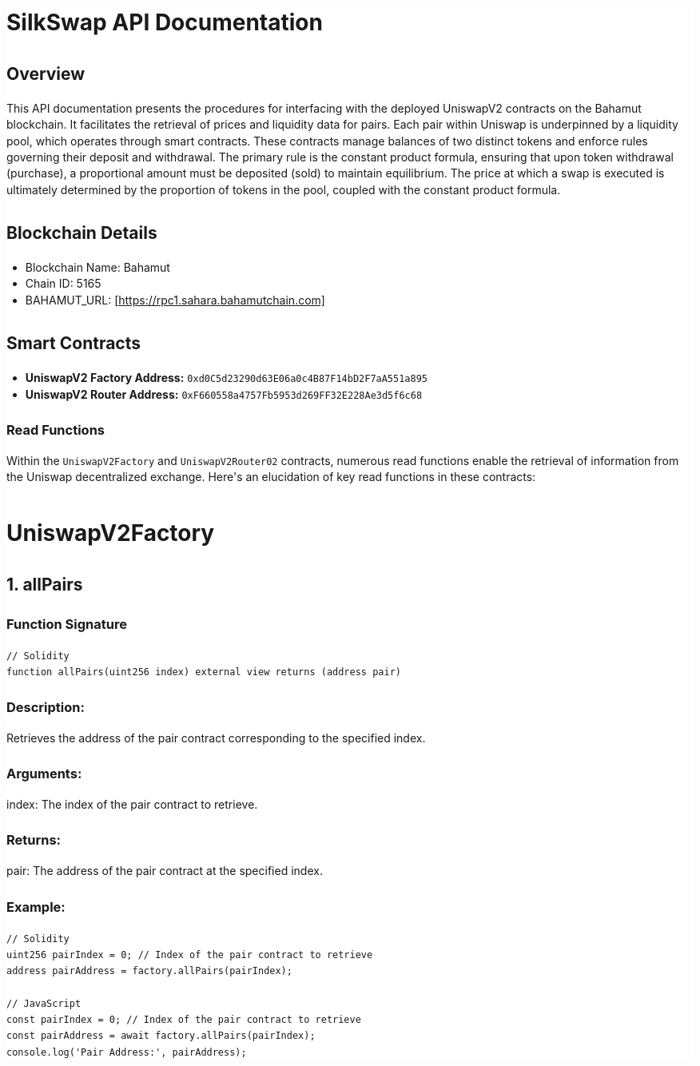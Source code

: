 # SilkSwap API Documentation

## Overview

This API documentation presents the procedures for interfacing with the deployed UniswapV2 contracts on the Bahamut blockchain. It facilitates the retrieval of prices and liquidity data for pairs. Each pair within Uniswap is underpinned by a liquidity pool, which operates through smart contracts. These contracts manage balances of two distinct tokens and enforce rules governing their deposit and withdrawal. The primary rule is the constant product formula, ensuring that upon token withdrawal (purchase), a proportional amount must be deposited (sold) to maintain equilibrium. The price at which a swap is executed is ultimately determined by the proportion of tokens in the pool, coupled with the constant product formula.

## Blockchain Details

- Blockchain Name: Bahamut
- Chain ID: 5165
- BAHAMUT_URL: [https://rpc1.sahara.bahamutchain.com]

## Smart Contracts

- **UniswapV2 Factory Address:** `0xd0C5d23290d63E06a0c4B87F14bD2F7aA551a895`
- **UniswapV2 Router Address:** `0xF660558a4757Fb5953d269FF32E228Ae3d5f6c68`

### Read Functions

Within the `UniswapV2Factory` and `UniswapV2Router02` contracts, numerous read functions enable the retrieval of information from the Uniswap decentralized exchange. Here's an elucidation of key read functions in these contracts:

# UniswapV2Factory

## 1. allPairs

### Function Signature
```Solidity
// Solidity
function allPairs(uint256 index) external view returns (address pair)
```
### Description:
Retrieves the address of the pair contract corresponding to the specified index.
### Arguments:
index: The index of the pair contract to retrieve.
### Returns:
pair: The address of the pair contract at the specified index.
### Example:
```Solidity
// Solidity
uint256 pairIndex = 0; // Index of the pair contract to retrieve
address pairAddress = factory.allPairs(pairIndex);

// JavaScript
const pairIndex = 0; // Index of the pair contract to retrieve
const pairAddress = await factory.allPairs(pairIndex);
console.log('Pair Address:', pairAddress);
```

